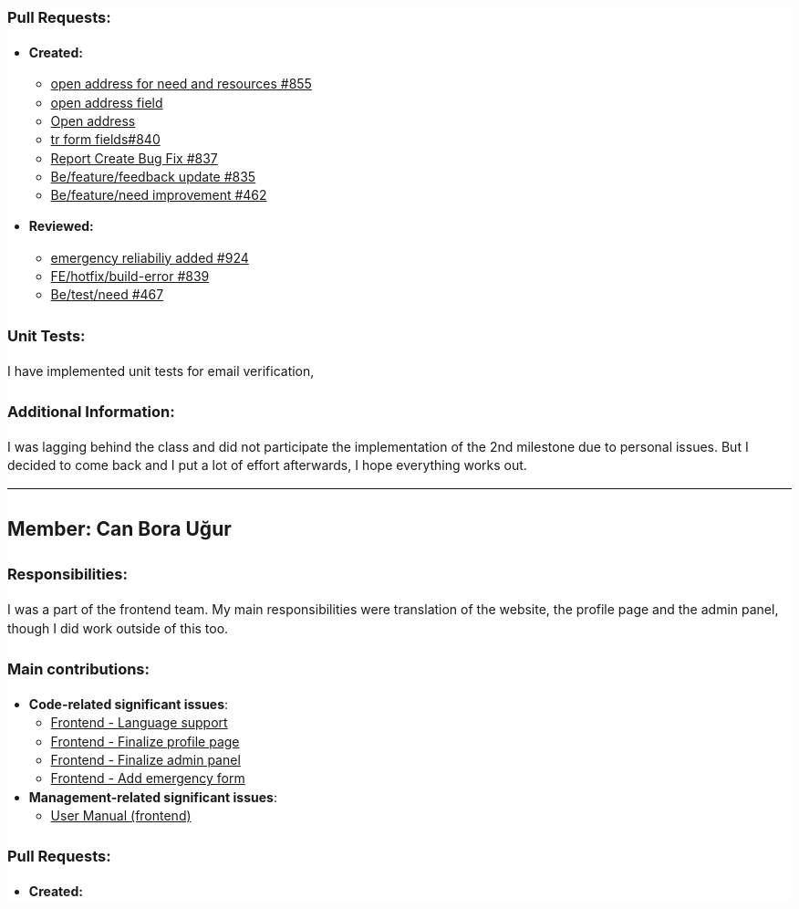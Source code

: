 ### Pull Requests:

- **Created:**

  - [open address for need and resources #855](https://github.com/bounswe/bounswe2023group2/pull/855)
  - [open address field](https://github.com/bounswe/bounswe2023group2/pull/844)
  - [Open address](https://github.com/bounswe/bounswe2023group2/pull/843)
  - [tr form fields#840](https://github.com/bounswe/bounswe2023group2/pull/840)
  - [Report Create Bug Fix #837](https://github.com/bounswe/bounswe2023group2/pull/837)
  - [Be/feature/feedback update #835](https://github.com/bounswe/bounswe2023group2/pull/835)
  - [Be/feature/need improvement #462](https://github.com/bounswe/bounswe2023group2/pull/462)

- **Reviewed:**
  - [emergency reliabiliy added #924](https://github.com/bounswe/bounswe2023group2/pull/924)
  - [FE/hotfix/build-error #839](https://github.com/bounswe/bounswe2023group2/pull/839)
  - [Be/test/need #467](https://github.com/bounswe/bounswe2023group2/pull/467)

### Unit Tests:

I have implemented unit tests for email verification,

### Additional Information:

I was lagging behind the class and did not participate the implementation of the 2nd milestone due to personal issues. But I decided to come back and I put a lot of effort afterwards, I hope everything works out.

---

## Member: Can Bora Uğur

### Responsibilities:

I was a part of the frontend team. My main responsibilities were translation of the website, the profile page and the admin panel, though I did work outside of this too.

### Main contributions:

- **Code-related significant issues**:
  - [Frontend - Language support](https://github.com/bounswe/bounswe2023group2/issues/724)
  - [Frontend - Finalize profile page](https://github.com/bounswe/bounswe2023group2/issues/776)
  - [Frontend - Finalize admin panel](https://github.com/bounswe/bounswe2023group2/issues/775)
  - [Frontend - Add emergency form](https://github.com/bounswe/bounswe2023group2/issues/685)
- **Management-related significant issues**:
  - [User Manual (frontend)](https://github.com/bounswe/bounswe2023group2/issues/821)

### Pull Requests:

- **Created:**
